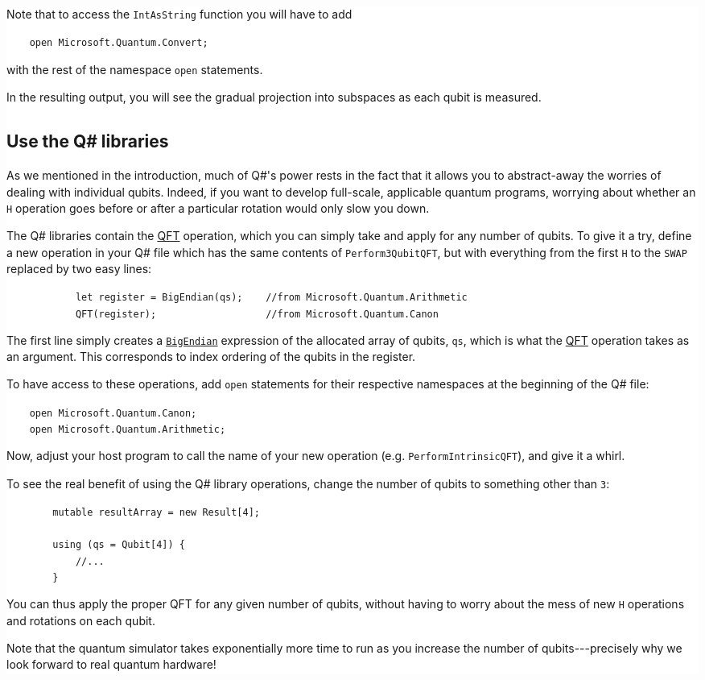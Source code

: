 Note that to access the `IntAsString` function you will have to add 
```qsharp
    open Microsoft.Quantum.Convert;
```
with the rest of the namespace `open` statements.

In the resulting output, you will see the gradual projection into subspaces as each qubit is measured.


## Use the Q# libraries
As we mentioned in the introduction, much of Q#'s power rests in the fact that it allows you to abstract-away the worries of dealing with individual qubits.
Indeed, if you want to develop full-scale, applicable quantum programs, worrying about whether an `H` operation goes before or after a particular rotation would only slow you down. 

The Q# libraries contain the [QFT](xref:microsoft.quantum.canon.qft) operation, which you can simply take and apply for any number of qubits.
To give it a try, define a new operation in your Q# file which has the same contents of `Perform3QubitQFT`, but with everything from the first `H` to the `SWAP` replaced by two easy lines:
```qsharp
            let register = BigEndian(qs);    //from Microsoft.Quantum.Arithmetic
            QFT(register);                   //from Microsoft.Quantum.Canon
```
The first line simply creates a [`BigEndian`](xref:microsoft.quantum.arithmetic.bigendian) expression of the allocated array of qubits, `qs`, which is what the [QFT](xref:microsoft.quantum.canon.qft) operation takes as an argument.
This corresponds to index ordering of the qubits in the register.

To have access to these operations, add `open` statements for their respective namespaces at the beginning of the Q# file:
```qsharp
    open Microsoft.Quantum.Canon;
    open Microsoft.Quantum.Arithmetic;
```

Now, adjust your host program to call the name of your new operation (e.g. `PerformIntrinsicQFT`), and give it a whirl.

To see the real benefit of using the Q# library operations, change the number of qubits to something other than `3`:
```qsharp
        mutable resultArray = new Result[4]; 

        using (qs = Qubit[4]) {
            //...
        }
```
You can thus apply the proper QFT for any given number of qubits, without having to worry about the mess of new `H` operations and rotations on each qubit.

Note that the quantum simulator takes exponentially more time to run as you increase the number of qubits---precisely why we look forward to real quantum hardware!













